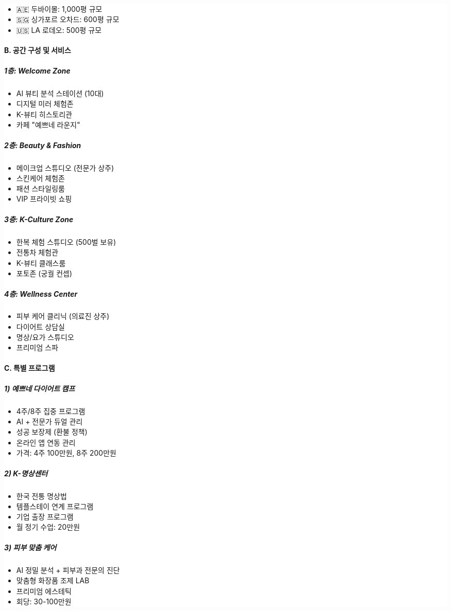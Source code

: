 - 🇦🇪 두바이몰: 1,000평 규모
- 🇸🇬 싱가포르 오차드: 600평 규모
- 🇺🇸 LA 로데오: 500평 규모

#### B. 공간 구성 및 서비스

##### 1층: Welcome Zone

- AI 뷰티 분석 스테이션 (10대)
- 디지털 미러 체험존
- K-뷰티 히스토리관
- 카페 "예쁘네 라운지"

##### 2층: Beauty & Fashion

- 메이크업 스튜디오 (전문가 상주)
- 스킨케어 체험존
- 패션 스타일링룸
- VIP 프라이빗 쇼핑

##### 3층: K-Culture Zone

- 한복 체험 스튜디오 (500벌 보유)
- 전통차 체험관
- K-뷰티 클래스룸
- 포토존 (궁궐 컨셉)

##### 4층: Wellness Center

- 피부 케어 클리닉 (의료진 상주)
- 다이어트 상담실
- 명상/요가 스튜디오
- 프리미엄 스파

#### C. 특별 프로그램

##### 1) 예쁘네 다이어트 캠프

- 4주/8주 집중 프로그램
- AI + 전문가 듀얼 관리
- 성공 보장제 (환불 정책)
- 온라인 앱 연동 관리
- 가격: 4주 100만원, 8주 200만원

##### 2) K-명상센터

- 한국 전통 명상법
- 템플스테이 연계 프로그램
- 기업 출장 프로그램
- 월 정기 수업: 20만원

##### 3) 피부 맞춤 케어

- AI 정밀 분석 + 피부과 전문의 진단
- 맞춤형 화장품 조제 LAB
- 프리미엄 에스테틱
- 회당: 30-100만원
